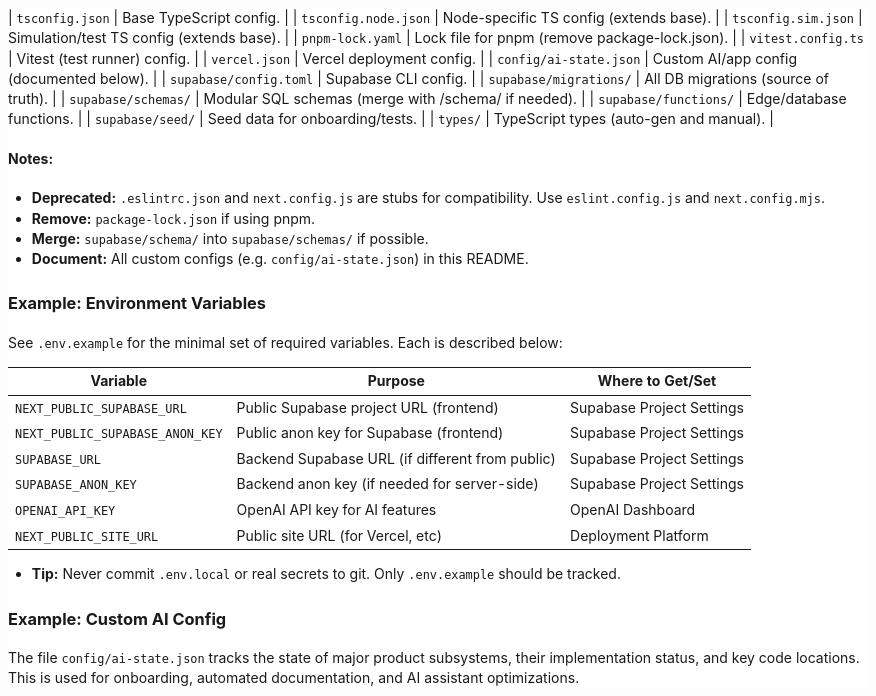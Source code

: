 | `tsconfig.json`                | Base TypeScript config.                           |
| `tsconfig.node.json`           | Node-specific TS config (extends base).           |
| `tsconfig.sim.json`            | Simulation/test TS config (extends base).         |
| `pnpm-lock.yaml`               | Lock file for pnpm (remove package-lock.json).    |
| `vitest.config.ts`             | Vitest (test runner) config.                      |
| `vercel.json`                  | Vercel deployment config.                         |
| `config/ai-state.json`         | Custom AI/app config (documented below).          |
| `supabase/config.toml`         | Supabase CLI config.                              |
| `supabase/migrations/`         | All DB migrations (source of truth).              |
| `supabase/schemas/`            | Modular SQL schemas (merge with /schema/ if needed). |
| `supabase/functions/`          | Edge/database functions.                          |
| `supabase/seed/`               | Seed data for onboarding/tests.                   |
| `types/`                       | TypeScript types (auto-gen and manual).           |

#### Notes:
- **Deprecated:** `.eslintrc.json` and `next.config.js` are stubs for compatibility. Use `eslint.config.js` and `next.config.mjs`.
- **Remove:** `package-lock.json` if using pnpm.
- **Merge:** `supabase/schema/` into `supabase/schemas/` if possible.
- **Document:** All custom configs (e.g. `config/ai-state.json`) in this README.

### Example: Environment Variables

See `.env.example` for the minimal set of required variables. Each is described below:

| Variable                      | Purpose                                        | Where to Get/Set                |
|-------------------------------|------------------------------------------------|----------------------------------|
| `NEXT_PUBLIC_SUPABASE_URL`    | Public Supabase project URL (frontend)          | Supabase Project Settings        |
| `NEXT_PUBLIC_SUPABASE_ANON_KEY`| Public anon key for Supabase (frontend)        | Supabase Project Settings        |
| `SUPABASE_URL`                | Backend Supabase URL (if different from public) | Supabase Project Settings        |
| `SUPABASE_ANON_KEY`           | Backend anon key (if needed for server-side)    | Supabase Project Settings        |
| `OPENAI_API_KEY`              | OpenAI API key for AI features                  | OpenAI Dashboard                 |
| `NEXT_PUBLIC_SITE_URL`        | Public site URL (for Vercel, etc)               | Deployment Platform              |

- **Tip:** Never commit `.env.local` or real secrets to git. Only `.env.example` should be tracked.

### Example: Custom AI Config

The file `config/ai-state.json` tracks the state of major product subsystems, their implementation status, and key code locations. This is used for onboarding, automated documentation, and AI assistant optimizations.
